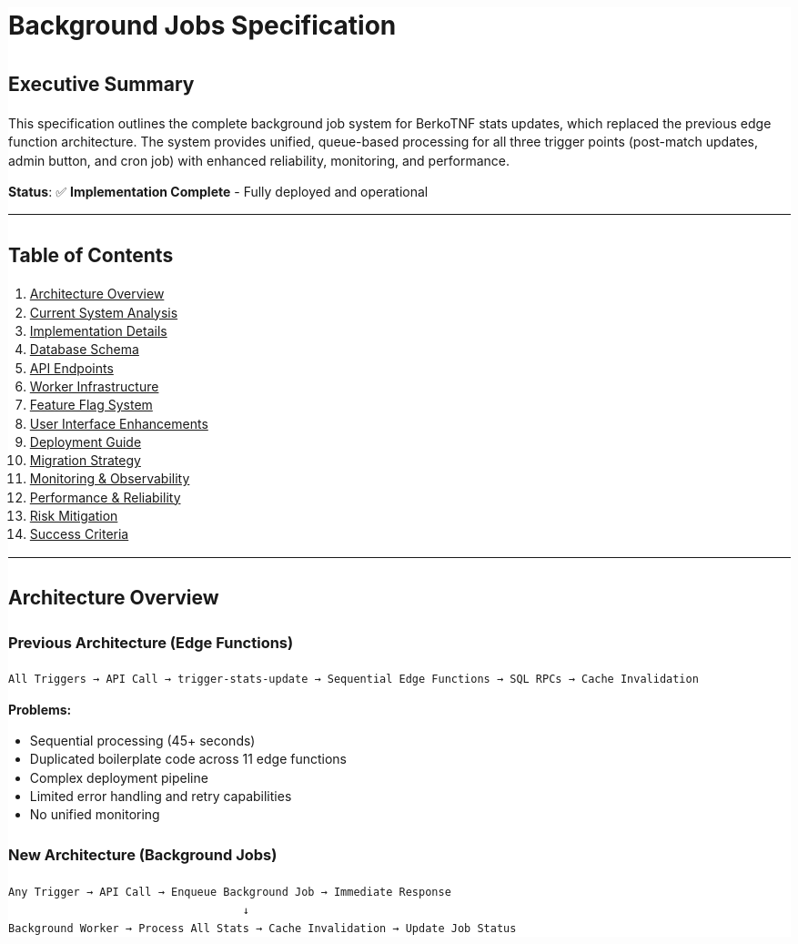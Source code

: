 # Background Jobs Specification

## Executive Summary

This specification outlines the complete background job system for BerkoTNF stats updates, which replaced the previous edge function architecture. The system provides unified, queue-based processing for all three trigger points (post-match updates, admin button, and cron job) with enhanced reliability, monitoring, and performance.

**Status**: ✅ **Implementation Complete** - Fully deployed and operational

---

## Table of Contents

1. [Architecture Overview](#architecture-overview)
2. [Current System Analysis](#current-system-analysis)
3. [Implementation Details](#implementation-details)
4. [Database Schema](#database-schema)
5. [API Endpoints](#api-endpoints)
6. [Worker Infrastructure](#worker-infrastructure)
7. [Feature Flag System](#feature-flag-system)
8. [User Interface Enhancements](#user-interface-enhancements)
9. [Deployment Guide](#deployment-guide)
10. [Migration Strategy](#migration-strategy)
11. [Monitoring & Observability](#monitoring--observability)
12. [Performance & Reliability](#performance--reliability)
13. [Risk Mitigation](#risk-mitigation)
14. [Success Criteria](#success-criteria)

---

## Architecture Overview

### Previous Architecture (Edge Functions)
```
All Triggers → API Call → trigger-stats-update → Sequential Edge Functions → SQL RPCs → Cache Invalidation
```

**Problems:**
- Sequential processing (45+ seconds)
- Duplicated boilerplate code across 11 edge functions
- Complex deployment pipeline
- Limited error handling and retry capabilities
- No unified monitoring

### New Architecture (Background Jobs)
```
Any Trigger → API Call → Enqueue Background Job → Immediate Response
                                    ↓
Background Worker → Process All Stats → Cache Invalidation → Update Job Status
```
